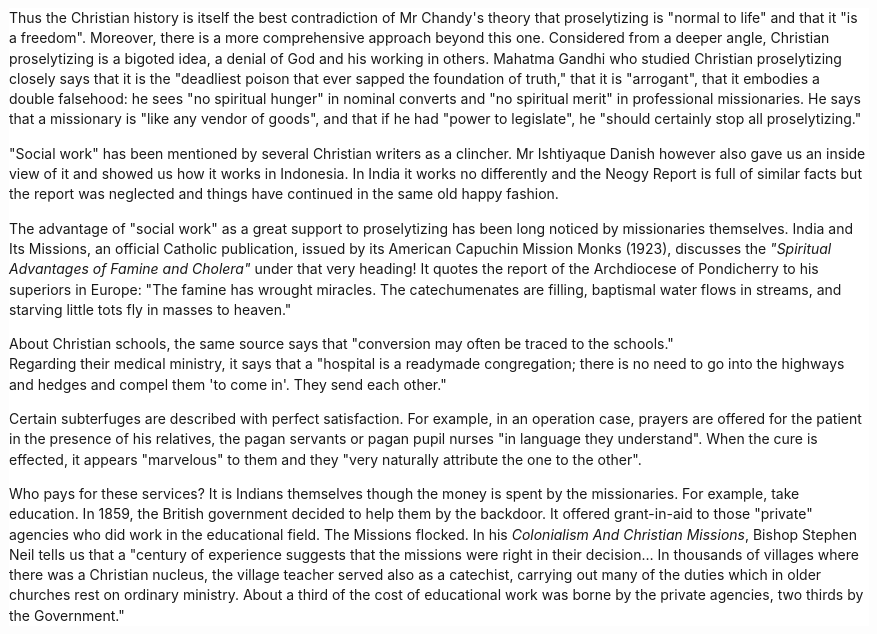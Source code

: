 Thus the Christian history is itself the best contradiction of Mr
Chandy's theory that proselytizing is "normal to life" and that it "is a
freedom". Moreover, there is a more comprehensive approach beyond this
one. Considered from a deeper angle, Christian proselytizing is a
bigoted idea, a denial of God and his working in others. Mahatma Gandhi
who studied Christian proselytizing closely says that it is the
"deadliest poison that ever sapped the foundation of truth," that it is
"arrogant", that it embodies a double falsehood: he sees "no spiritual
hunger" in nominal converts and "no spiritual merit" in professional
missionaries. He says that a missionary is "like any vendor of goods",
and that if he had "power to legislate", he "should certainly stop all
proselytizing."

"Social work" has been mentioned by several Christian writers as a
clincher. Mr Ishtiyaque Danish however also gave us an inside view of it
and showed us how it works in Indonesia. In India it works no
differently and the Neogy Report is full of similar facts but the report
was neglected and things have continued in the same old happy fashion.

The advantage of "social work" as a great support to proselytizing has
been long noticed by missionaries themselves. India and Its Missions, an
official Catholic publication, issued by its American Capuchin Mission
Monks (1923), discusses the *"Spiritual Advantages of Famine and
Cholera"* under that very heading! It quotes the report of the
Archdiocese of Pondicherry to his superiors in Europe: "The famine has
wrought miracles. The catechumenates are filling, baptismal water flows
in streams, and starving little tots fly in masses to heaven."

About Christian schools, the same source says that "conversion may often
be traced to the schools."  
Regarding their medical ministry, it says that a "hospital is a
readymade congregation; there is no need to go into the highways and
hedges and compel them 'to come in'. They send each other."

Certain subterfuges are described with perfect satisfaction. For
example, in an operation case, prayers are offered for the patient in
the presence of his relatives, the pagan servants or pagan pupil nurses
"in language they understand". When the cure is effected, it appears
"marvelous" to them and they "very naturally attribute the one to the
other".

Who pays for these services? It is Indians themselves though the money
is spent by the missionaries. For example, take education. In 1859, the
British government decided to help them by the backdoor. It offered
grant-in-aid to those "private" agencies who did work in the educational
field. The Missions flocked. In his *Colonialism And Christian
Missions*, Bishop Stephen Neil tells us that a "century of experience
suggests that the missions were right in their decision… In thousands of
villages where there was a Christian nucleus, the village teacher served
also as a catechist, carrying out many of the duties which in older
churches rest on ordinary ministry. About a third of the cost of
educational work was borne by the private agencies, two thirds by the
Government."
